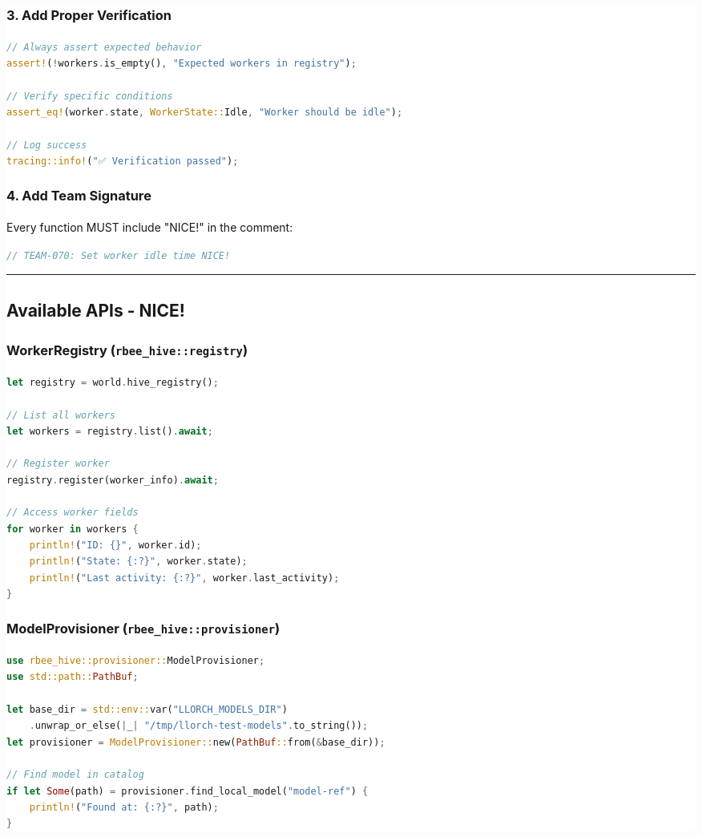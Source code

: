 ### 3. Add Proper Verification
```rust
// Always assert expected behavior
assert!(!workers.is_empty(), "Expected workers in registry");

// Verify specific conditions
assert_eq!(worker.state, WorkerState::Idle, "Worker should be idle");

// Log success
tracing::info!("✅ Verification passed");
```

### 4. Add Team Signature
Every function MUST include "NICE!" in the comment:
```rust
// TEAM-070: Set worker idle time NICE!
```

---

## Available APIs - NICE!

### WorkerRegistry (`rbee_hive::registry`)
```rust
let registry = world.hive_registry();

// List all workers
let workers = registry.list().await;

// Register worker
registry.register(worker_info).await;

// Access worker fields
for worker in workers {
    println!("ID: {}", worker.id);
    println!("State: {:?}", worker.state);
    println!("Last activity: {:?}", worker.last_activity);
}
```

### ModelProvisioner (`rbee_hive::provisioner`)
```rust
use rbee_hive::provisioner::ModelProvisioner;
use std::path::PathBuf;

let base_dir = std::env::var("LLORCH_MODELS_DIR")
    .unwrap_or_else(|_| "/tmp/llorch-test-models".to_string());
let provisioner = ModelProvisioner::new(PathBuf::from(&base_dir));

// Find model in catalog
if let Some(path) = provisioner.find_local_model("model-ref") {
    println!("Found at: {:?}", path);
}
```
